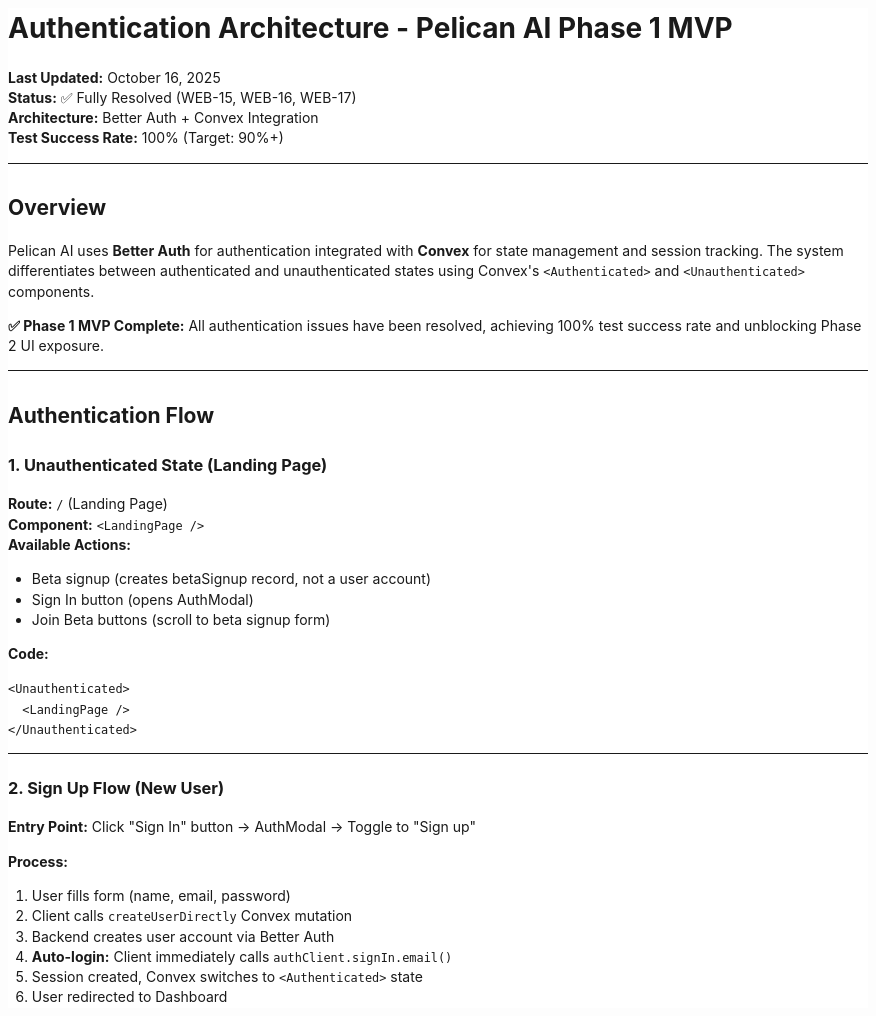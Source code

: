 # Authentication Architecture - Pelican AI Phase 1 MVP

**Last Updated:** October 16, 2025  
**Status:** ✅ Fully Resolved (WEB-15, WEB-16, WEB-17)  
**Architecture:** Better Auth + Convex Integration  
**Test Success Rate:** 100% (Target: 90%+)

---

## Overview

Pelican AI uses **Better Auth** for authentication integrated with **Convex** for state management and session tracking. The system differentiates between authenticated and unauthenticated states using Convex's `<Authenticated>` and `<Unauthenticated>` components.

**✅ Phase 1 MVP Complete:** All authentication issues have been resolved, achieving 100% test success rate and unblocking Phase 2 UI exposure.

---

## Authentication Flow

### 1. **Unauthenticated State** (Landing Page)

**Route:** `/` (Landing Page)  
**Component:** `<LandingPage />`  
**Available Actions:**
- Beta signup (creates betaSignup record, not a user account)
- Sign In button (opens AuthModal)
- Join Beta buttons (scroll to beta signup form)

**Code:**
```tsx
<Unauthenticated>
  <LandingPage />
</Unauthenticated>
```

---

### 2. **Sign Up Flow** (New User)

**Entry Point:** Click "Sign In" button → AuthModal → Toggle to "Sign up"

**Process:**
1. User fills form (name, email, password)
2. Client calls `createUserDirectly` Convex mutation
3. Backend creates user account via Better Auth
4. **Auto-login:** Client immediately calls `authClient.signIn.email()`
5. Session created, Convex switches to `<Authenticated>` state
6. User redirected to Dashboard
